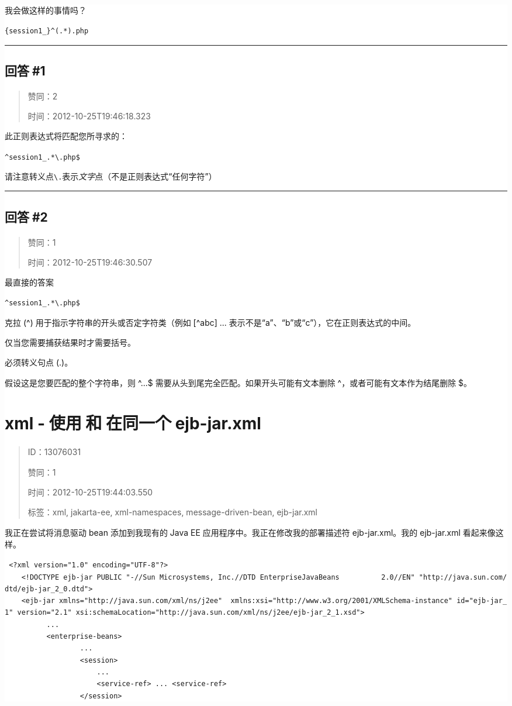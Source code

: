 我会做这样的事情吗？

```
{session1_}^(.*).php 
```

* * *

## 回答 #1

> 赞同：2
> 
> 时间：2012-10-25T19:46:18.323

此正则表达式将匹配您所寻求的：

```
^session1_.*\.php$ 
```

请注意转义点`\.`表示*文字*点（不是正则表达式“任何字符”）

* * *

## 回答 #2

> 赞同：1
> 
> 时间：2012-10-25T19:46:30.507

最直接的答案

```
^session1_.*\.php$ 
```

克拉 (^) 用于指示字符串的开头或否定字符类（例如 [^abc] ... 表示不是“a”、“b”或“c”），它在正则表达式的中间。

仅当您需要捕获结果时才需要括号。

必须转义句点 (.)。

假设这是您要匹配的整个字符串，则 ^...$ 需要从头到尾完全匹配。如果开头可能有文本删除 ^，或者可能有文本作为结尾删除 $。

# xml - 使用 和 在同一个 ejb-jar.xml

> ID：13076031
> 
> 赞同：1
> 
> 时间：2012-10-25T19:44:03.550
> 
> 标签：xml, jakarta-ee, xml-namespaces, message-driven-bean, ejb-jar.xml

我正在尝试将消息驱动 bean 添加到我现有的 Java EE 应用程序中。我正在修改我的部署描述符 ejb-jar.xml。我的 ejb-jar.xml 看起来像这样。

```
 <?xml version="1.0" encoding="UTF-8"?>
    <!DOCTYPE ejb-jar PUBLIC "-//Sun Microsystems, Inc.//DTD EnterpriseJavaBeans          2.0//EN" "http://java.sun.com/dtd/ejb-jar_2_0.dtd">
    <ejb-jar xmlns="http://java.sun.com/xml/ns/j2ee"  xmlns:xsi="http://www.w3.org/2001/XMLSchema-instance" id="ejb-jar_1" version="2.1" xsi:schemaLocation="http://java.sun.com/xml/ns/j2ee/ejb-jar_2_1.xsd">
          ...
          <enterprise-beans>
                  ...
                  <session> 
                      ...
                      <service-ref> ... <service-ref>
                  </session>
```